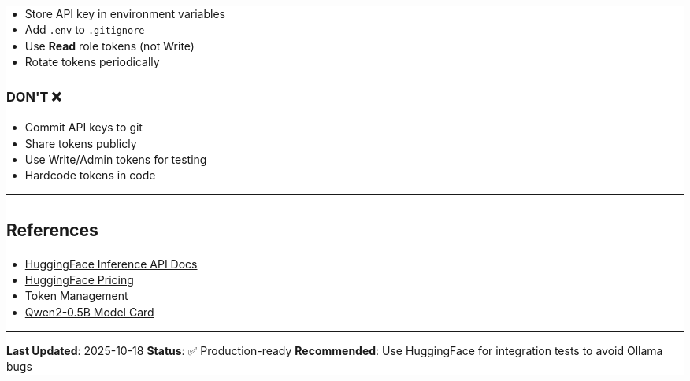 - Store API key in environment variables
- Add `.env` to `.gitignore`
- Use **Read** role tokens (not Write)
- Rotate tokens periodically

### DON'T ❌

- Commit API keys to git
- Share tokens publicly
- Use Write/Admin tokens for testing
- Hardcode tokens in code

---

## References

- [HuggingFace Inference API Docs](https://huggingface.co/docs/api-inference/en/index)
- [HuggingFace Pricing](https://huggingface.co/pricing)
- [Token Management](https://huggingface.co/settings/tokens)
- [Qwen2-0.5B Model Card](https://huggingface.co/Qwen/Qwen2-0.5B)

---

**Last Updated**: 2025-10-18
**Status**: ✅ Production-ready
**Recommended**: Use HuggingFace for integration tests to avoid Ollama bugs
